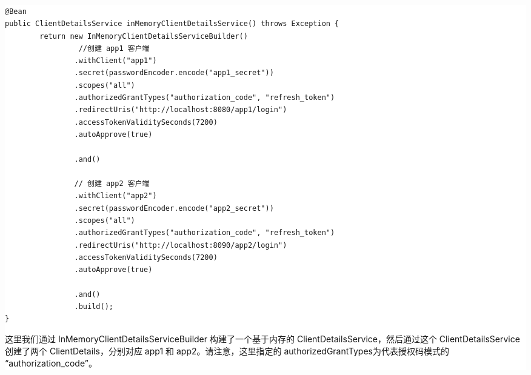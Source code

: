










<pre class="lang-java" data-nodeid="3284"><code data-language="java"><span class="hljs-meta">@Bean</span>
<span class="hljs-function"><span class="hljs-keyword">public</span> ClientDetailsService <span class="hljs-title">inMemoryClientDetailsService</span><span class="hljs-params">()</span> <span class="hljs-keyword">throws</span> Exception </span>{
&nbsp;&nbsp;&nbsp;&nbsp;&nbsp;&nbsp;&nbsp; <span class="hljs-keyword">return</span> <span class="hljs-keyword">new</span> InMemoryClientDetailsServiceBuilder()
&nbsp;&nbsp;&nbsp;&nbsp;&nbsp;&nbsp;&nbsp;&nbsp;&nbsp;&nbsp;&nbsp;&nbsp;&nbsp;&nbsp;&nbsp; &nbsp;<span class="hljs-comment">//创建 app1 客户端</span>
&nbsp;&nbsp;&nbsp;&nbsp;&nbsp;&nbsp;&nbsp;&nbsp;&nbsp;&nbsp;&nbsp;&nbsp;&nbsp;&nbsp;&nbsp; .withClient(<span class="hljs-string">"app1"</span>)
&nbsp;&nbsp;&nbsp;&nbsp;&nbsp;&nbsp;&nbsp;&nbsp;&nbsp;&nbsp;&nbsp;&nbsp;&nbsp;&nbsp;&nbsp; .secret(passwordEncoder.encode(<span class="hljs-string">"app1_secret"</span>))
&nbsp;&nbsp;&nbsp;&nbsp;&nbsp;&nbsp;&nbsp;&nbsp;&nbsp;&nbsp;&nbsp;&nbsp;&nbsp;&nbsp;&nbsp; .scopes(<span class="hljs-string">"all"</span>)
&nbsp;&nbsp;&nbsp;&nbsp;&nbsp;&nbsp;&nbsp;&nbsp;&nbsp;&nbsp;&nbsp;&nbsp;&nbsp;&nbsp;&nbsp; .authorizedGrantTypes(<span class="hljs-string">"authorization_code"</span>, <span class="hljs-string">"refresh_token"</span>)
&nbsp;&nbsp;&nbsp;&nbsp;&nbsp;&nbsp;&nbsp;&nbsp;&nbsp;&nbsp;&nbsp;&nbsp;&nbsp;&nbsp;&nbsp; .redirectUris(<span class="hljs-string">"http://localhost:8080/app1/login"</span>)
&nbsp;&nbsp;&nbsp;&nbsp;&nbsp;&nbsp;&nbsp;&nbsp;&nbsp;&nbsp;&nbsp;&nbsp;&nbsp;&nbsp;&nbsp; .accessTokenValiditySeconds(<span class="hljs-number">7200</span>)
&nbsp;&nbsp;&nbsp;&nbsp;&nbsp;&nbsp;&nbsp;&nbsp;&nbsp;&nbsp;&nbsp;&nbsp;&nbsp;&nbsp;&nbsp; .autoApprove(<span class="hljs-keyword">true</span>)
&nbsp;
&nbsp;&nbsp;&nbsp;&nbsp;&nbsp;&nbsp;&nbsp;&nbsp;&nbsp;&nbsp;&nbsp;&nbsp;&nbsp;&nbsp;&nbsp; .and()
&nbsp;
&nbsp;&nbsp;&nbsp;&nbsp;&nbsp;&nbsp;&nbsp;&nbsp;&nbsp;&nbsp;&nbsp;&nbsp;&nbsp;&nbsp;&nbsp; <span class="hljs-comment">// 创建 app2 客户端</span>
&nbsp;&nbsp;&nbsp;&nbsp;&nbsp;&nbsp;&nbsp;&nbsp;&nbsp;&nbsp;&nbsp;&nbsp;&nbsp;&nbsp;&nbsp; .withClient(<span class="hljs-string">"app2"</span>)
&nbsp;&nbsp;&nbsp;&nbsp;&nbsp;&nbsp;&nbsp;&nbsp;&nbsp;&nbsp;&nbsp;&nbsp;&nbsp;&nbsp;&nbsp; .secret(passwordEncoder.encode(<span class="hljs-string">"app2_secret"</span>))
&nbsp;&nbsp;&nbsp;&nbsp;&nbsp;&nbsp;&nbsp;&nbsp;&nbsp;&nbsp;&nbsp;&nbsp;&nbsp;&nbsp;&nbsp; .scopes(<span class="hljs-string">"all"</span>)
&nbsp;&nbsp;&nbsp;&nbsp;&nbsp;&nbsp;&nbsp;&nbsp;&nbsp;&nbsp;&nbsp;&nbsp;&nbsp;&nbsp;&nbsp; .authorizedGrantTypes(<span class="hljs-string">"authorization_code"</span>, <span class="hljs-string">"refresh_token"</span>)
&nbsp;&nbsp;&nbsp;&nbsp;&nbsp;&nbsp;&nbsp;&nbsp;&nbsp;&nbsp;&nbsp;&nbsp;&nbsp;&nbsp;&nbsp; .redirectUris(<span class="hljs-string">"http://localhost:8090/app2/login"</span>)
&nbsp;&nbsp;&nbsp;&nbsp;&nbsp;&nbsp;&nbsp;&nbsp;&nbsp;&nbsp;&nbsp;&nbsp;&nbsp;&nbsp;&nbsp; .accessTokenValiditySeconds(<span class="hljs-number">7200</span>)
&nbsp;&nbsp;&nbsp;&nbsp;&nbsp;&nbsp;&nbsp;&nbsp;&nbsp;&nbsp;&nbsp;&nbsp;&nbsp;&nbsp;&nbsp; .autoApprove(<span class="hljs-keyword">true</span>)
&nbsp;
&nbsp;&nbsp;&nbsp;&nbsp;&nbsp;&nbsp;&nbsp;&nbsp;&nbsp;&nbsp;&nbsp;&nbsp;&nbsp;&nbsp;&nbsp; .and()
&nbsp;&nbsp;&nbsp;&nbsp;&nbsp;&nbsp;&nbsp;&nbsp;&nbsp;&nbsp;&nbsp;&nbsp;&nbsp;&nbsp;&nbsp; .build();
}
</code></pre>
<p data-nodeid="179805" class="">这里我们通过 InMemoryClientDetailsServiceBuilder 构建了一个基于内存的 ClientDetailsService，然后通过这个 ClientDetailsService 创建了两个 ClientDetails，分别对应 app1 和 app2。请注意，这里指定的 authorizedGrantTypes为代表授权码模式的 “authorization_code”。</p>
